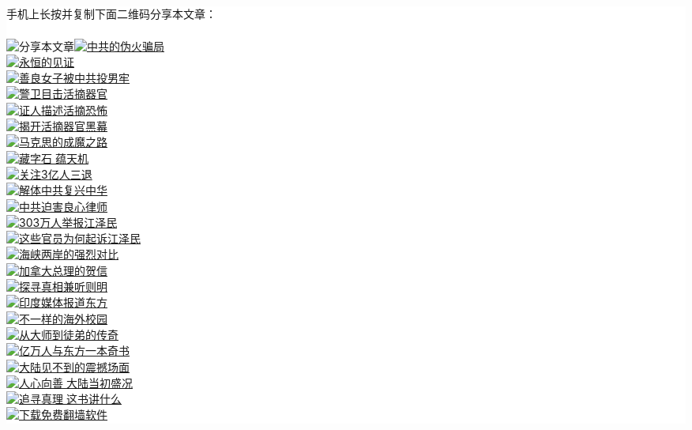 ####
手机上长按并复制下面二维码分享本文章：<br><br><img src="http://www.hehaibao.com/qr/index.php?m=1&e=L&p=10&t=&d=https://github.com/ilwfed2579/djy/blob/master/gb/19/10/29/n11620538.md%231" title="分享本文章"></td><td VALIGN=TOP><a href="https://github.com/ilwfed2579/djy/blob/master/gb/16/1/21/n4622075.md?dfh#1" target="_blank"><img src="https://raw.githubusercontent.com/ilwfed2579/djy/master/gb/300/wei-f1.jpg" title="中共的伪火骗局"  alt="中共的伪火骗局"></a><br><a href="https://github.com/ilwfed2579/www/blob/master/README.md?dfh#9" target="_blank"><img src="https://raw.githubusercontent.com/ilwfed2579/djy/master/gb/300/yong-h.jpg" title="永恒的见证"  alt="永恒的见证"></a><br><a href="https://github.com/ilwfed2579/djy/blob/master/gb/13/9/29/n3974789.md?dfh#1" target="_blank"><img src="https://raw.githubusercontent.com/ilwfed2579/djy/master/gb/300/shang-lnz.jpg" title="善良女子被中共投男牢"  alt="善良女子被中共投男牢"></a><br><a href="https://github.com/ilwfed2579/djy/blob/master/gb/16/3/16/n4663449.md?dfh#1" target="_blank"><img src="https://raw.githubusercontent.com/ilwfed2579/djy/master/gb/300/huo-z3.jpg" title="警卫目击活摘器官"  alt="警卫目击活摘器官"></a><br><a href="https://github.com/ilwfed2579/djy/blob/master/gb/16/8/7/n8177641.md?dfh#1" target="_blank"><img src="https://raw.githubusercontent.com/ilwfed2579/djy/master/gb/300/huo-z4.jpg" title="证人描述活摘恐怖"  alt="证人描述活摘恐怖"></a><br><a href="https://github.com/ilwfed2579/djy/blob/master/gb/10/4/19/n2881569.md?dfh#1" target="_blank"><img src="https://raw.githubusercontent.com/ilwfed2579/djy/master/gb/300/huo-z1.jpg" title="揭开活摘器官黑幕"  alt="揭开活摘器官黑幕"></a><br><a href="https://github.com/ilwfed2579/djy/blob/master/gb/10/11/7/n3077476.md?dfh#1" target="_blank"><img src="https://raw.githubusercontent.com/ilwfed2579/djy/master/gb/300/ma-ks.jpg" title="马克思的成魔之路"  alt="马克思的成魔之路"></a><br><a href="https://github.com/ilwfed2579/djy/blob/master/gb/14/6/9/n4173977.md?dfh#1" target="_blank"><img src="https://raw.githubusercontent.com/ilwfed2579/djy/master/gb/300/chang-zs.jpg" title="藏字石 蕴天机"  alt="藏字石 蕴天机"></a><br><a href="https://github.com/ilwfed2579/djy/blob/master/gb/18/5/10/n10381511.md?dfh#1" target="_blank"><img src="https://raw.githubusercontent.com/ilwfed2579/djy/master/gb/300/st1.jpg" title="关注3亿人三退"  alt="关注3亿人三退"></a><br><a href="https://github.com/ilwfed2579/djy/blob/master/gb/18/3/21/n10237682.md?dfh#1" target="_blank"><img src="https://raw.githubusercontent.com/ilwfed2579/djy/master/gb/300/jie-t.jpg" title="解体中共复兴中华"  alt="解体中共复兴中华"></a><br><a href="https://github.com/ilwfed2579/djy/blob/master/gb/9/2/9/n2422991.md?dfh#1" target="_blank"><img src="https://raw.githubusercontent.com/ilwfed2579/djy/master/gb/300/gao-zs.jpg" title="中共迫害良心律师"  alt="中共迫害良心律师"></a><br><a href="https://github.com/ilwfed2579/djy/blob/master/gb/18/12/9/n10900044.md?dfh#1" target="_blank"><img src="https://raw.githubusercontent.com/ilwfed2579/djy/master/gb/300/sj1.jpg" title="303万人举报江泽民"  alt="303万人举报江泽民"></a><br><a href="https://github.com/ilwfed2579/djy/blob/master/gb/18/8/28/n10672014.md?dfh#1" target="_blank"><img src="https://raw.githubusercontent.com/ilwfed2579/djy/master/gb/300/sj2.jpg" title="这些官员为何起诉江泽民"  alt="这些官员为何起诉江泽民"></a><br><a href="https://github.com/ilwfed2579/djy/blob/master/gb/8/12/18/n2367165.md?dfh#1" target="_blank"><img src="https://raw.githubusercontent.com/ilwfed2579/djy/master/gb/300/liangan.jpg" title="海峡两岸的强烈对比"  alt="海峡两岸的强烈对比"></a><br><a href="https://github.com/ilwfed2579/djy/blob/master/gb/15/5/5/n4427238.md?dfh#1" target="_blank"><img src="https://raw.githubusercontent.com/ilwfed2579/djy/master/gb/300/jia-ndzl.jpg" title="加拿大总理的贺信"  alt="加拿大总理的贺信"></a><br>
<a href="https://github.com/ilwfed2579/djy/blob/master/gb/11/6/17/n3289382.md?dfh#1" target="_blank"><img src="https://raw.githubusercontent.com/ilwfed2579/djy/master/gb/300/xiao-wd.jpg" title="探寻真相兼听则明"  alt="探寻真相兼听则明"></a><br><a href="https://github.com/ilwfed2579/djy/blob/master/gb/18/10/27/n10812623.md?dfh#1" target="_blank"><img src="https://raw.githubusercontent.com/ilwfed2579/djy/master/gb/300/yindu.jpg" title="印度媒体报道东方"  alt="印度媒体报道东方"></a><br><a href="https://github.com/ilwfed2579/djy/blob/master/gb/18/6/9/n10469652.md?dfh#1" target="_blank"><img src="https://raw.githubusercontent.com/ilwfed2579/djy/master/gb/300/xie-j.jpg" title="不一样的海外校园"  alt="不一样的海外校园"></a><br><a href="https://github.com/ilwfed2579/djy/blob/master/gb/7/4/5/n1669415.md?dfh#1" target="_blank"><img src="https://raw.githubusercontent.com/ilwfed2579/djy/master/gb/300/li-up.jpg" title="从大师到徒弟的传奇"  alt="从大师到徒弟的传奇"></a><br><a href="https://github.com/ilwfed2579/djy/blob/master/gb/17/5/26/n9191512.md?dfh#1" target="_blank"><img src="https://raw.githubusercontent.com/ilwfed2579/djy/master/gb/300/zfl2.jpg" title="亿万人与东方一本奇书"  alt="亿万人与东方一本奇书"></a><br><a href="https://github.com/ilwfed2579/djy/blob/master/gb/13/11/27/n4020290.md?dfh#1" target="_blank"><img src="https://raw.githubusercontent.com/ilwfed2579/djy/master/gb/300/zhen-h.jpg" title="大陆见不到的震撼场面"  alt="大陆见不到的震撼场面"></a><br><a href="https://github.com/ilwfed2579/djy/blob/master/gb/15/7/17/n4482910.md?dfh#1" target="_blank"><img src="https://raw.githubusercontent.com/ilwfed2579/djy/master/gb/300/dalu-sk.jpg" title="人心向善 大陆当初盛况"  alt="人心向善 大陆当初盛况"></a><br><a href="https://github.com/ilwfed2579/djy/blob/master/gb/9/10/15/n2689419.md?dfh#1" target="_blank"><img src="https://raw.githubusercontent.com/ilwfed2579/djy/master/gb/300/zfl1.jpg" title="追寻真理 这书讲什么"  alt="追寻真理 这书讲什么"></a><br><a href="https://github.com/ilwfed2579/www/blob/master/README.md?dfh#1" target="_blank"><img src="https://raw.githubusercontent.com/ilwfed2579/djy/master/gb/300/fq1.jpg" title="下载免费翻墙软件"  alt="下载免费翻墙软件"></a><br></td></tr></table>
